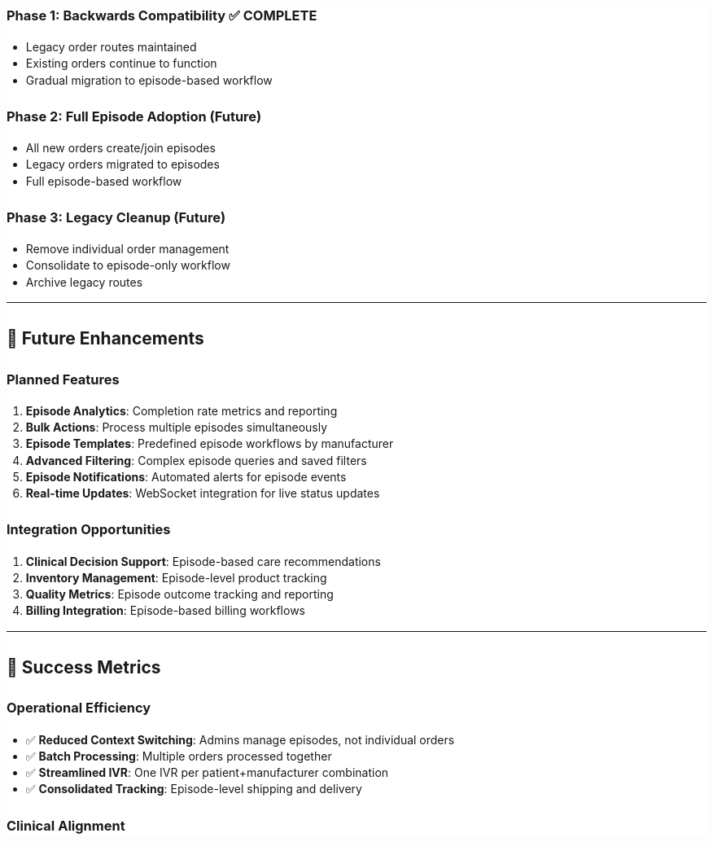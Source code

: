 ### **Phase 1: Backwards Compatibility** ✅ **COMPLETE**

- Legacy order routes maintained
- Existing orders continue to function
- Gradual migration to episode-based workflow

### **Phase 2: Full Episode Adoption** (Future)

- All new orders create/join episodes
- Legacy orders migrated to episodes
- Full episode-based workflow

### **Phase 3: Legacy Cleanup** (Future)

- Remove individual order management
- Consolidate to episode-only workflow
- Archive legacy routes

---

## 🔮 Future Enhancements

### **Planned Features**

1. **Episode Analytics**: Completion rate metrics and reporting
2. **Bulk Actions**: Process multiple episodes simultaneously
3. **Episode Templates**: Predefined episode workflows by manufacturer
4. **Advanced Filtering**: Complex episode queries and saved filters
5. **Episode Notifications**: Automated alerts for episode events
6. **Real-time Updates**: WebSocket integration for live status updates

### **Integration Opportunities**

1. **Clinical Decision Support**: Episode-based care recommendations
2. **Inventory Management**: Episode-level product tracking
3. **Quality Metrics**: Episode outcome tracking and reporting
4. **Billing Integration**: Episode-based billing workflows

---

## 🎯 Success Metrics

### **Operational Efficiency**

- ✅ **Reduced Context Switching**: Admins manage episodes, not individual orders
- ✅ **Batch Processing**: Multiple orders processed together
- ✅ **Streamlined IVR**: One IVR per patient+manufacturer combination
- ✅ **Consolidated Tracking**: Episode-level shipping and delivery

### **Clinical Alignment**
